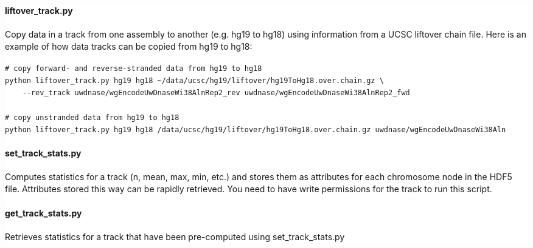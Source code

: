 #### liftover_track.py
Copy data in a track from one assembly to another (e.g. hg19 to hg18) 
using information from a UCSC liftover chain file. Here is an example of how data tracks 
can be copied from hg19 to hg18:

    # copy forward- and reverse-stranded data from hg19 to hg18
    python liftover_track.py hg19 hg18 ~/data/ucsc/hg19/liftover/hg19ToHg18.over.chain.gz \
        --rev_track uwdnase/wgEncodeUwDnaseWi38AlnRep2_rev uwdnase/wgEncodeUwDnaseWi38AlnRep2_fwd

    # copy unstranded data from hg19 to hg18
    python liftover_track.py hg19 hg18 /data/ucsc/hg19/liftover/hg19ToHg18.over.chain.gz uwdnase/wgEncodeUwDnaseWi38Aln

#### set_track_stats.py
Computes statistics for a track (n, mean, max, min, etc.) and stores them 
as attributes for each chromosome node in the HDF5 file. Attributes stored this way can be rapidly 
retrieved. You need to have write permissions for the track to run this script.

#### get_track_stats.py
Retrieves statistics for a track that have been pre-computed using set_track_stats.py


